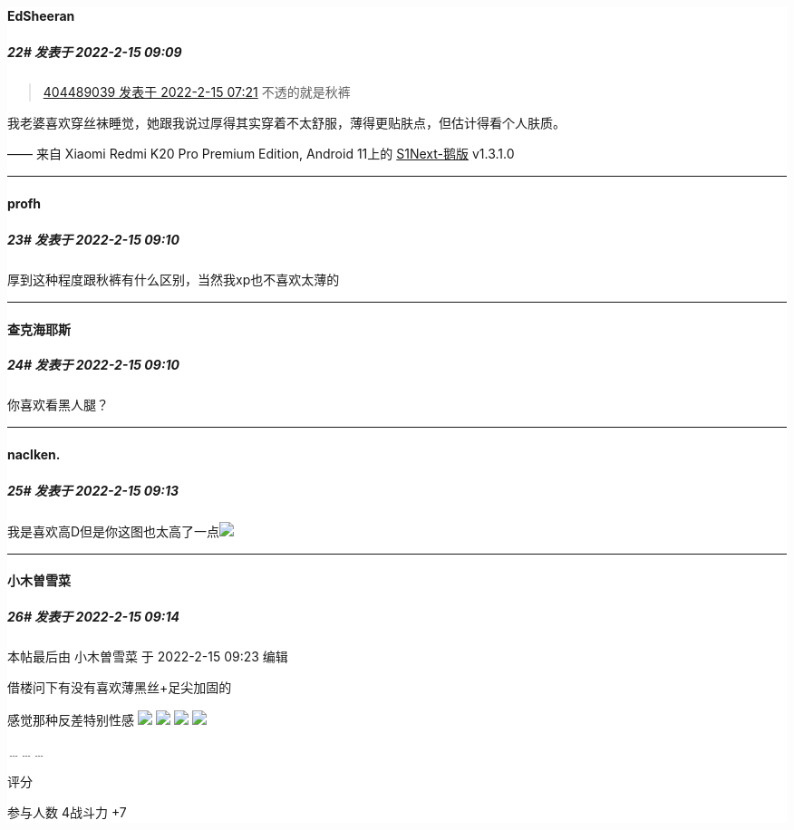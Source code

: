 ####  EdSheeran  
##### 22#       发表于 2022-2-15 09:09

<blockquote><a href="httphttps://bbs.saraba1st.com/2b/forum.php?mod=redirect&amp;goto=findpost&amp;pid=54691458&amp;ptid=2052615" target="_blank">404489039 发表于 2022-2-15 07:21</a>
不透的就是秋裤</blockquote>
我老婆喜欢穿丝袜睡觉，她跟我说过厚得其实穿着不太舒服，薄得更贴肤点，但估计得看个人肤质。

—— 来自 Xiaomi Redmi K20 Pro Premium Edition, Android 11上的 [S1Next-鹅版](https://github.com/ykrank/S1-Next/releases) v1.3.1.0

*****

####  profh  
##### 23#       发表于 2022-2-15 09:10

厚到这种程度跟秋裤有什么区别，当然我xp也不喜欢太薄的

*****

####  查克海耶斯  
##### 24#       发表于 2022-2-15 09:10

你喜欢看黑人腿？

*****

####  naclken.  
##### 25#       发表于 2022-2-15 09:13

我是喜欢高D但是你这图也太高了一点<img src="https://static.saraba1st.com/image/smiley/face2017/066.png" referrerpolicy="no-referrer">

*****

####  小木曽雪菜  
##### 26#       发表于 2022-2-15 09:14

 本帖最后由 小木曽雪菜 于 2022-2-15 09:23 编辑 

借楼问下有没有喜欢薄黑丝+足尖加固的

感觉那种反差特别性感
<img src="https://p.sda1.dev/5/bd53cd28f19059b02d42014f8427872d/120601278_333873614510124_9061353332584291811_n.jpg" referrerpolicy="no-referrer">
<img src="https://p.sda1.dev/5/81e25e802845b37e1439b0b088fb0511/122706573_731505064382388_3999838619841488925_n.jpg" referrerpolicy="no-referrer">
<img src="https://p.sda1.dev/5/6f02a7aea29a97846cad1b0d05cf12db/EqkcXhnVEAIOoEZ.jpg" referrerpolicy="no-referrer">
<img src="https://p.sda1.dev/5/baf2f68b1aef44f1242eff2ad7a1c479/EQtHF7lUwAEyhgH.jpg" referrerpolicy="no-referrer">

﹍﹍﹍

评分

 参与人数 4战斗力 +7

